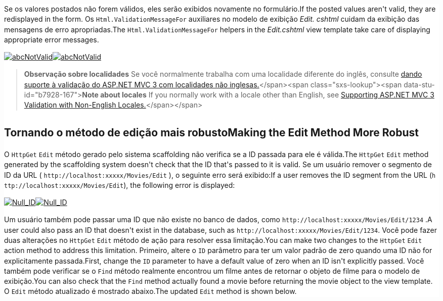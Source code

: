 <span data-ttu-id="b7928-164">Se os valores postados não forem válidos, eles serão exibidos novamente no formulário.</span><span class="sxs-lookup"><span data-stu-id="b7928-164">If the posted values aren't valid, they are redisplayed in the form.</span></span> <span data-ttu-id="b7928-165">Os `Html.ValidationMessageFor` auxiliares no modelo de exibição *Edit. cshtml* cuidam da exibição das mensagens de erro apropriadas.</span><span class="sxs-lookup"><span data-stu-id="b7928-165">The `Html.ValidationMessageFor` helpers in the *Edit.cshtml* view template take care of displaying appropriate error messages.</span></span>

<span data-ttu-id="b7928-166">[![abcNotValid](examining-the-edit-methods-and-edit-view/_static/image8.png)](examining-the-edit-methods-and-edit-view/_static/image7.png)</span><span class="sxs-lookup"><span data-stu-id="b7928-166">[![abcNotValid](examining-the-edit-methods-and-edit-view/_static/image8.png)](examining-the-edit-methods-and-edit-view/_static/image7.png)</span></span>

> <span data-ttu-id="b7928-167">**Observação sobre localidades** Se você normalmente trabalha com uma localidade diferente do inglês, consulte [dando suporte à validação do ASP.NET MVC 3 com localidades não inglesas.](https://msdn.microsoft.com/library/gg674880(VS.98).aspx)</span><span class="sxs-lookup"><span data-stu-id="b7928-167">**Note about locales** If you normally work with a locale other than English, see [Supporting ASP.NET MVC 3 Validation with Non-English Locales.](https://msdn.microsoft.com/library/gg674880(VS.98).aspx)</span></span>

## <a name="making-the-edit-method-more-robust"></a><span data-ttu-id="b7928-168">Tornando o método de edição mais robusto</span><span class="sxs-lookup"><span data-stu-id="b7928-168">Making the Edit Method More Robust</span></span>

<span data-ttu-id="b7928-169">O `HttpGet` `Edit` método gerado pelo sistema scaffolding não verifica se a ID passada para ele é válida.</span><span class="sxs-lookup"><span data-stu-id="b7928-169">The `HttpGet` `Edit` method generated by the scaffolding system doesn't check that the ID that's passed to it is valid.</span></span> <span data-ttu-id="b7928-170">Se um usuário remover o segmento de ID da URL ( `http://localhost:xxxxx/Movies/Edit` ), o seguinte erro será exibido:</span><span class="sxs-lookup"><span data-stu-id="b7928-170">If a user removes the ID segment from the URL (`http://localhost:xxxxx/Movies/Edit`), the following error is displayed:</span></span>

<span data-ttu-id="b7928-171">[![Null_ID](examining-the-edit-methods-and-edit-view/_static/image10.png)](examining-the-edit-methods-and-edit-view/_static/image9.png)</span><span class="sxs-lookup"><span data-stu-id="b7928-171">[![Null_ID](examining-the-edit-methods-and-edit-view/_static/image10.png)](examining-the-edit-methods-and-edit-view/_static/image9.png)</span></span>

<span data-ttu-id="b7928-172">Um usuário também pode passar uma ID que não existe no banco de dados, como `http://localhost:xxxxx/Movies/Edit/1234` .</span><span class="sxs-lookup"><span data-stu-id="b7928-172">A user could also pass an ID that doesn't exist in the database, such as `http://localhost:xxxxx/Movies/Edit/1234`.</span></span> <span data-ttu-id="b7928-173">Você pode fazer duas alterações no `HttpGet` `Edit` método de ação para resolver essa limitação.</span><span class="sxs-lookup"><span data-stu-id="b7928-173">You can make two changes to the `HttpGet` `Edit` action method to address this limitation.</span></span> <span data-ttu-id="b7928-174">Primeiro, altere o `ID` parâmetro para ter um valor padrão de zero quando uma ID não for explicitamente passada.</span><span class="sxs-lookup"><span data-stu-id="b7928-174">First, change the `ID` parameter to have a default value of zero when an ID isn't explicitly passed.</span></span> <span data-ttu-id="b7928-175">Você também pode verificar se o `Find` método realmente encontrou um filme antes de retornar o objeto de filme para o modelo de exibição.</span><span class="sxs-lookup"><span data-stu-id="b7928-175">You can also check that the `Find` method actually found a movie before returning the movie object to the view template.</span></span> <span data-ttu-id="b7928-176">O `Edit` método atualizado é mostrado abaixo.</span><span class="sxs-lookup"><span data-stu-id="b7928-176">The updated `Edit` method is shown below.</span></span>
